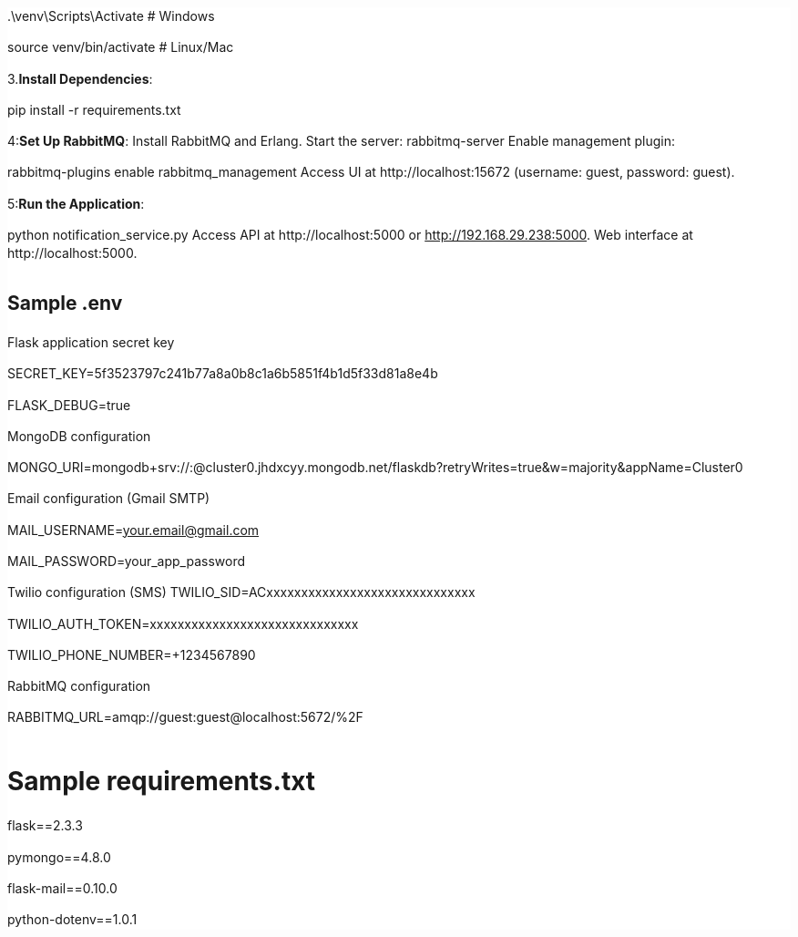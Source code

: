 .\venv\Scripts\Activate  # Windows

source venv/bin/activate  # Linux/Mac

3.**Install Dependencies**:

pip install -r requirements.txt

4:**Set Up RabbitMQ**:
Install RabbitMQ and Erlang.
Start the server:
rabbitmq-server
Enable management plugin:

rabbitmq-plugins enable rabbitmq_management
Access UI at http://localhost:15672 (username: guest, password: guest).

5:**Run the Application**:

python notification_service.py
Access API at http://localhost:5000 or http://192.168.29.238:5000.
Web interface at http://localhost:5000.
## Sample .env
Flask application secret key

SECRET_KEY=5f3523797c241b77a8a0b8c1a6b5851f4b1d5f33d81a8e4b

FLASK_DEBUG=true

MongoDB configuration

MONGO_URI=mongodb+srv://<username>:<password>@cluster0.jhdxcyy.mongodb.net/flaskdb?retryWrites=true&w=majority&appName=Cluster0

Email configuration (Gmail SMTP)

MAIL_USERNAME=your.email@gmail.com

MAIL_PASSWORD=your_app_password

Twilio configuration (SMS)
TWILIO_SID=ACxxxxxxxxxxxxxxxxxxxxxxxxxxxxxx

TWILIO_AUTH_TOKEN=xxxxxxxxxxxxxxxxxxxxxxxxxxxxxx

TWILIO_PHONE_NUMBER=+1234567890

RabbitMQ configuration

RABBITMQ_URL=amqp://guest:guest@localhost:5672/%2F

# Sample requirements.txt
flask==2.3.3

pymongo==4.8.0

flask-mail==0.10.0

python-dotenv==1.0.1
